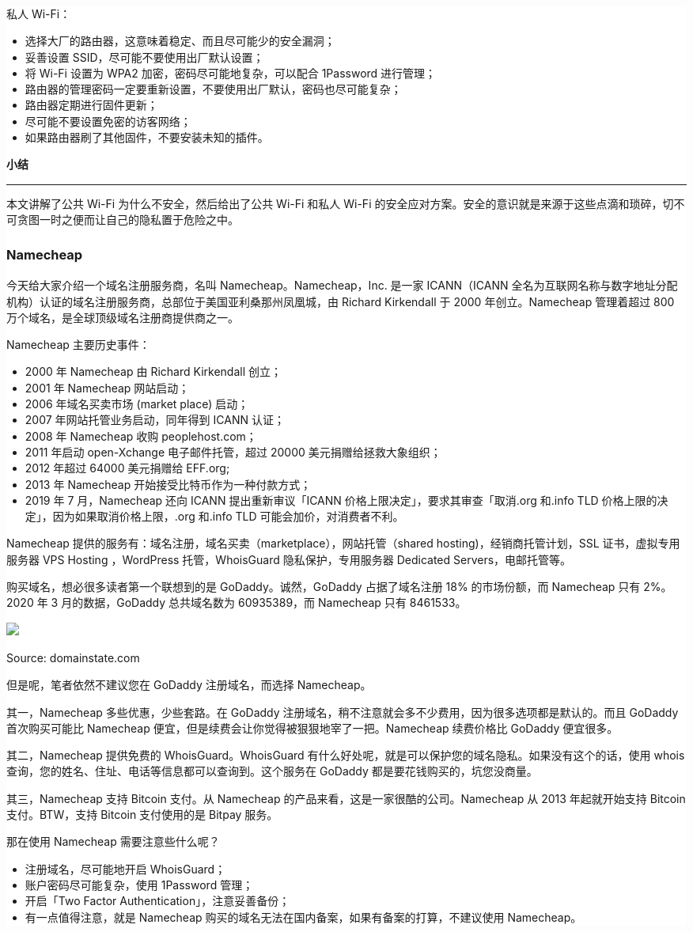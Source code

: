 私人 Wi-Fi：

* 选择大厂的路由器，这意味着稳定、而且尽可能少的安全漏洞；
* 妥善设置 SSID，尽可能不要使用出厂默认设置；
* 将 Wi-Fi 设置为 WPA2 加密，密码尽可能地复杂，可以配合 1Password 进行管理；
* 路由器的管理密码一定要重新设置，不要使用出厂默认，密码也尽可能复杂；
* 路由器定期进行固件更新；
* 尽可能不要设置免密的访客网络；
* 如果路由器刷了其他固件，不要安装未知的插件。

**小结**
***

本文讲解了公共 Wi-Fi 为什么不安全，然后给出了公共 Wi-Fi 和私人 Wi-Fi 的安全应对方案。安全的意识就是来源于这些点滴和琐碎，切不可贪图一时之便而让自己的隐私置于危险之中。

### Namecheap

今天给大家介绍一个域名注册服务商，名叫 Namecheap。Namecheap，Inc. 是一家 ICANN（ICANN 全名为互联网名称与数字地址分配机构）认证的域名注册服务商，总部位于美国亚利桑那州凤凰城，由 Richard Kirkendall 于 2000 年创立。Namecheap 管理着超过 800 万个域名，是全球顶级域名注册商提供商之一。

Namecheap 主要历史事件：

* 2000 年 Namecheap 由 Richard Kirkendall 创立；
* 2001 年 Namecheap 网站启动；
* 2006 年域名买卖市场 (market place) 启动；
* 2007 年网站托管业务启动，同年得到 ICANN 认证；
* 2008 年 Namecheap 收购 peoplehost.com；
* 2011 年启动 open-Xchange 电子邮件托管，超过 20000 美元捐赠给拯救大象组织；
* 2012 年超过 64000 美元捐赠给 EFF.org;
* 2013 年 Namecheap 开始接受比特币作为一种付款方式；
* 2019 年 7 月，Namecheap 还向 ICANN 提出重新审议「ICANN 价格上限决定」，要求其审查「取消.org 和.info TLD 价格上限的决定」，因为如果取消价格上限，.org 和.info TLD 可能会加价，对消费者不利。

Namecheap 提供的服务有：域名注册，域名买卖（marketplace），网站托管（shared hosting)，经销商托管计划，SSL 证书，虚拟专用服务器 VPS Hosting ，WordPress 托管，WhoisGuard 隐私保护，专用服务器 Dedicated Servers，电邮托管等。

购买域名，想必很多读者第一个联想到的是 GoDaddy。诚然，GoDaddy 占据了域名注册 18% 的市场份额，而 Namecheap 只有 2%。2020 年 3 月的数据，GoDaddy 总共域名数为 60935389，而 Namecheap 只有 8461533。

![](https://cdn.dbarobin.com/pjamz4f.png)

Source: domainstate.com

但是呢，笔者依然不建议您在 GoDaddy 注册域名，而选择 Namecheap。

其一，Namecheap 多些优惠，少些套路。在 GoDaddy 注册域名，稍不注意就会多不少费用，因为很多选项都是默认的。而且 GoDaddy 首次购买可能比 Namecheap 便宜，但是续费会让你觉得被狠狠地宰了一把。Namecheap 续费价格比 GoDaddy 便宜很多。

其二，Namecheap 提供免费的 WhoisGuard。WhoisGuard 有什么好处呢，就是可以保护您的域名隐私。如果没有这个的话，使用 whois 查询，您的姓名、住址、电话等信息都可以查询到。这个服务在 GoDaddy 都是要花钱购买的，坑您没商量。

其三，Namecheap 支持 Bitcoin 支付。从 Namecheap 的产品来看，这是一家很酷的公司。Namecheap 从 2013 年起就开始支持 Bitcoin 支付。BTW，支持 Bitcoin 支付使用的是 Bitpay 服务。

那在使用 Namecheap 需要注意些什么呢？

* 注册域名，尽可能地开启 WhoisGuard；
* 账户密码尽可能复杂，使用 1Password 管理；
* 开启「Two Factor Authentication」，注意妥善备份；
* 有一点值得注意，就是 Namecheap 购买的域名无法在国内备案，如果有备案的打算，不建议使用 Namecheap。
